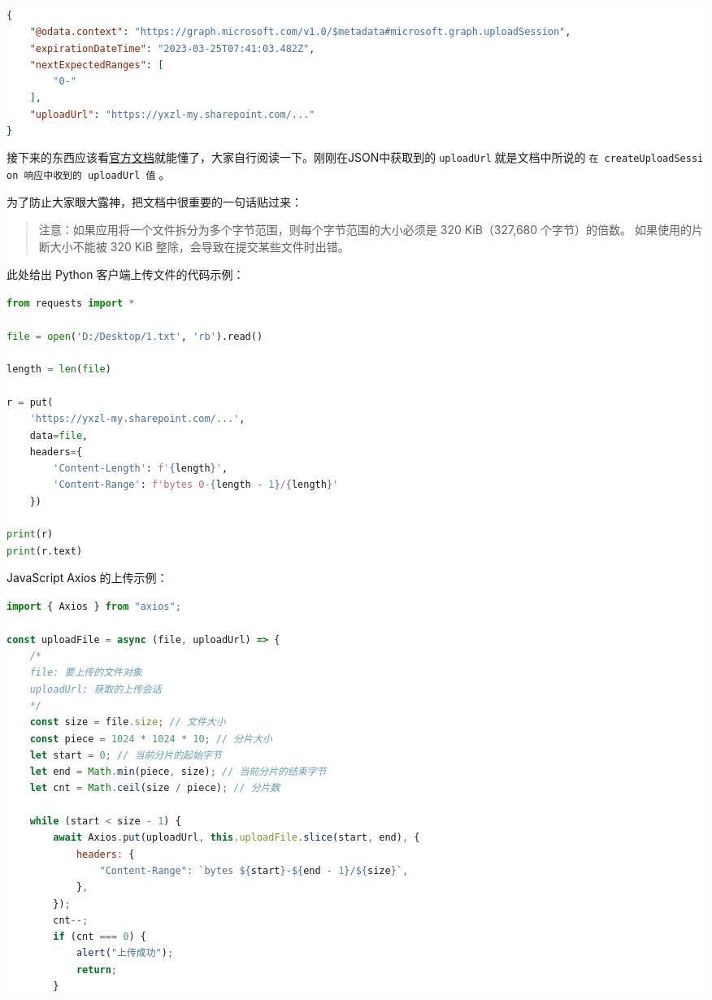 ```json
{
    "@odata.context": "https://graph.microsoft.com/v1.0/$metadata#microsoft.graph.uploadSession",
    "expirationDateTime": "2023-03-25T07:41:03.482Z",
    "nextExpectedRanges": [
        "0-"
    ],
    "uploadUrl": "https://yxzl-my.sharepoint.com/..."
}
```

接下来的东西应该看[官方文档](https://learn.microsoft.com/zh-cn/onedrive/developer/rest-api/api/driveitem_createuploadsession?view=odsp-graph-online#upload-bytes-to-the-upload-session)就能懂了，大家自行阅读一下。刚刚在JSON中获取到的 `uploadUrl` 就是文档中所说的 `在 createUploadSession 响应中收到的 uploadUrl 值` 。

为了防止大家眼大露神，把文档中很重要的一句话贴过来：

> 注意：如果应用将一个文件拆分为多个字节范围，则每个字节范围的大小必须是 320 KiB（327,680 个字节）的倍数。 如果使用的片断大小不能被 320 KiB 整除，会导致在提交某些文件时出错。

此处给出 Python 客户端上传文件的代码示例：

```python
from requests import *

file = open('D:/Desktop/1.txt', 'rb').read()

length = len(file)

r = put(
    'https://yxzl-my.sharepoint.com/...',
    data=file,
    headers={
        'Content-Length': f'{length}',
        'Content-Range': f'bytes 0-{length - 1}/{length}'
    })

print(r)
print(r.text)
```

JavaScript Axios 的上传示例：

```js
import { Axios } from "axios";

const uploadFile = async (file, uploadUrl) => {
    /*
    file: 要上传的文件对象
    uploadUrl: 获取的上传会话
    */
    const size = file.size; // 文件大小
    const piece = 1024 * 1024 * 10; // 分片大小
    let start = 0; // 当前分片的起始字节
    let end = Math.min(piece, size); // 当前分片的结束字节
    let cnt = Math.ceil(size / piece); // 分片数

    while (start < size - 1) {
        await Axios.put(uploadUrl, this.uploadFile.slice(start, end), {
            headers: {
                "Content-Range": `bytes ${start}-${end - 1}/${size}`,
            },
        });
        cnt--;
        if (cnt === 0) {
            alert("上传成功");
            return;
        }
```